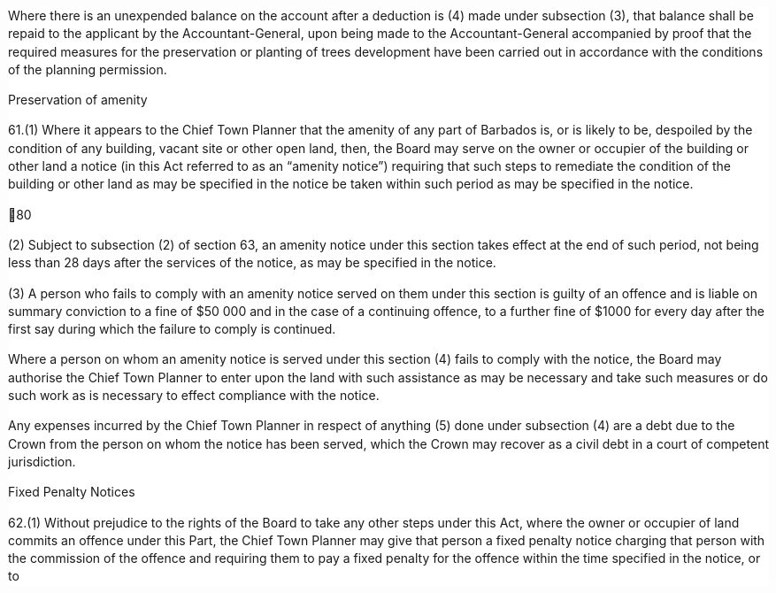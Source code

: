 Where there is an unexpended balance on the account after a deduction is
(4)
made under subsection (3), that balance shall be repaid to the applicant by the
Accountant-General, upon being made to the Accountant-General accompanied
by  proof  that  the  required  measures  for  the  preservation  or  planting  of  trees
development  have  been  carried  out  in  accordance  with  the  conditions  of  the
planning permission.

Preservation of amenity

61.(1)
Where it appears to the Chief Town Planner that the amenity of any
part of Barbados is, or is likely to be, despoiled by the condition of any building,
vacant site or other open land, then, the Board may serve on the owner or occupier
of  the  building  or  other  land  a  notice  (in  this  Act  referred  to  as  an  “amenity
notice”) requiring that such steps to remediate the condition of the building or
other land as may be specified in the notice be taken within such period as may
be specified in the notice.

80

(2)
Subject to subsection (2) of section 63, an amenity notice under this section
takes effect at the end of such period, not being less than 28 days after the services
of the notice, as may be specified in the notice.

(3)
A person who fails to comply with an amenity notice served on them under
this section is guilty of an offence and is liable on summary conviction to a fine
of $50 000 and in the case of a continuing offence, to a further fine of $1000 for
every day after the first say during which the failure to comply is continued.

Where a person on whom an amenity notice is served under this section
(4)
fails to comply with the notice, the Board may authorise the Chief Town Planner
to enter upon the land with such assistance as may be necessary and take such
measures or do such work as is necessary to effect compliance with the notice.

Any expenses incurred by the Chief Town Planner in respect of anything
(5)
done under subsection (4)  are a debt due to the Crown from the person on whom
the notice has been served, which the Crown may recover as a civil debt in a court
of competent jurisdiction.

Fixed Penalty Notices

62.(1)
Without prejudice to the rights of the Board to take any other steps
under this Act, where the owner or occupier of land commits an offence under
this Part, the Chief Town Planner may give that person a fixed penalty notice
charging that person with the commission of the offence and requiring them to
pay a fixed penalty for the offence within the time specified in the notice, or to
